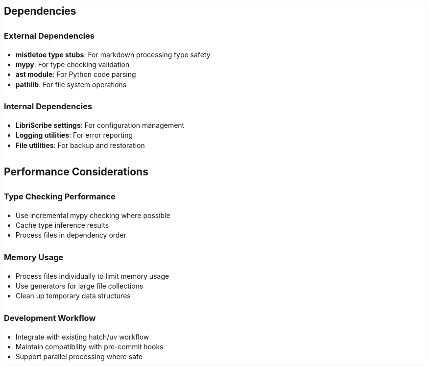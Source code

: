 ## Dependencies

### External Dependencies

- **mistletoe type stubs**: For markdown processing type safety
- **mypy**: For type checking validation
- **ast module**: For Python code parsing
- **pathlib**: For file system operations

### Internal Dependencies

- **LibriScribe settings**: For configuration management
- **Logging utilities**: For error reporting
- **File utilities**: For backup and restoration

## Performance Considerations

### Type Checking Performance

- Use incremental mypy checking where possible
- Cache type inference results
- Process files in dependency order

### Memory Usage

- Process files individually to limit memory usage
- Use generators for large file collections
- Clean up temporary data structures

### Development Workflow

- Integrate with existing hatch/uv workflow
- Maintain compatibility with pre-commit hooks
- Support parallel processing where safe
